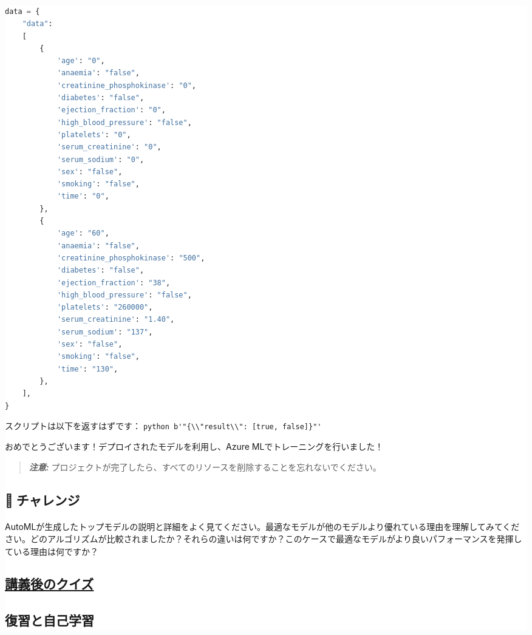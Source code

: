 ```python
data = {
    "data":
    [
        {
            'age': "0",
            'anaemia': "false",
            'creatinine_phosphokinase': "0",
            'diabetes': "false",
            'ejection_fraction': "0",
            'high_blood_pressure': "false",
            'platelets': "0",
            'serum_creatinine': "0",
            'serum_sodium': "0",
            'sex': "false",
            'smoking': "false",
            'time': "0",
        },
        {
            'age': "60",
            'anaemia': "false",
            'creatinine_phosphokinase': "500",
            'diabetes': "false",
            'ejection_fraction': "38",
            'high_blood_pressure': "false",
            'platelets': "260000",
            'serum_creatinine': "1.40",
            'serum_sodium': "137",
            'sex': "false",
            'smoking': "false",
            'time': "130",
        },
    ],
}
```  
スクリプトは以下を返すはずです：
    ```python
    b'"{\\"result\\": [true, false]}"'
    ```  

おめでとうございます！デプロイされたモデルを利用し、Azure MLでトレーニングを行いました！

> **_注意:_** プロジェクトが完了したら、すべてのリソースを削除することを忘れないでください。
## 🚀 チャレンジ

AutoMLが生成したトップモデルの説明と詳細をよく見てください。最適なモデルが他のモデルより優れている理由を理解してみてください。どのアルゴリズムが比較されましたか？それらの違いは何ですか？このケースで最適なモデルがより良いパフォーマンスを発揮している理由は何ですか？

## [講義後のクイズ](https://purple-hill-04aebfb03.1.azurestaticapps.net/quiz/35)

## 復習と自己学習
